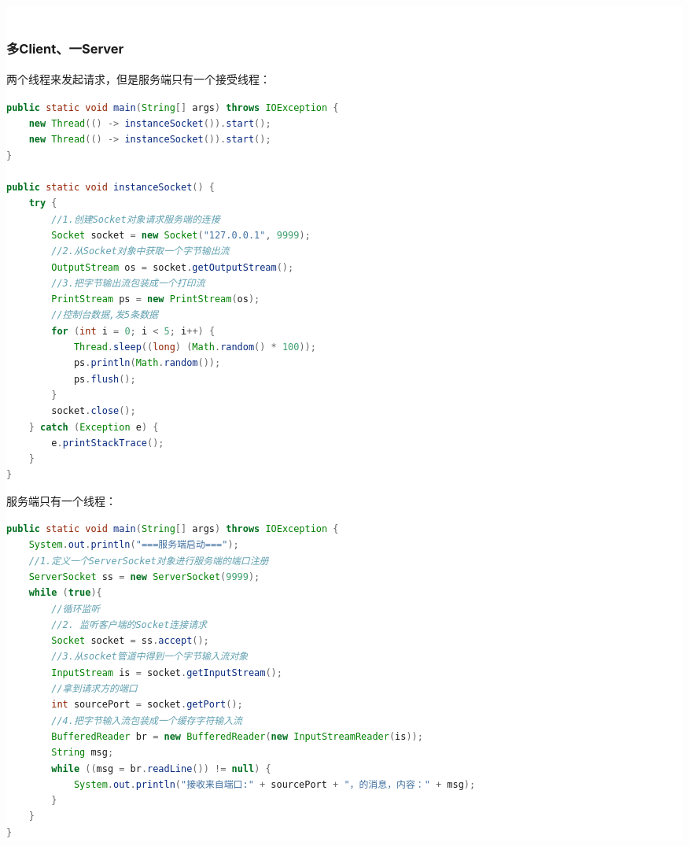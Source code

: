 <br>

### <span id="多Client、一Server">多Client、一Server</span>

两个线程来发起请求，但是服务端只有一个接受线程：

```java
public static void main(String[] args) throws IOException {
    new Thread(() -> instanceSocket()).start();
    new Thread(() -> instanceSocket()).start();
}

public static void instanceSocket() {
    try {
        //1.创建Socket对象请求服务端的连接
        Socket socket = new Socket("127.0.0.1", 9999);
        //2.从Socket对象中获取一个字节输出流
        OutputStream os = socket.getOutputStream();
        //3.把字节输出流包装成一个打印流
        PrintStream ps = new PrintStream(os);
        //控制台数据,发5条数据
        for (int i = 0; i < 5; i++) {
            Thread.sleep((long) (Math.random() * 100));
            ps.println(Math.random());
            ps.flush();
        }
        socket.close();
    } catch (Exception e) {
        e.printStackTrace();
    }
}
```

服务端只有一个线程：

```java
public static void main(String[] args) throws IOException {
    System.out.println("===服务端启动===");
    //1.定义一个ServerSocket对象进行服务端的端口注册
    ServerSocket ss = new ServerSocket(9999);
    while (true){
        //循环监听
        //2. 监听客户端的Socket连接请求
        Socket socket = ss.accept();
        //3.从socket管道中得到一个字节输入流对象
        InputStream is = socket.getInputStream();
        //拿到请求方的端口
        int sourcePort = socket.getPort();
        //4.把字节输入流包装成一个缓存字符输入流
        BufferedReader br = new BufferedReader(new InputStreamReader(is));
        String msg;
        while ((msg = br.readLine()) != null) {
            System.out.println("接收来自端口:" + sourcePort + "，的消息，内容：" + msg);
        }
    }
}
```
